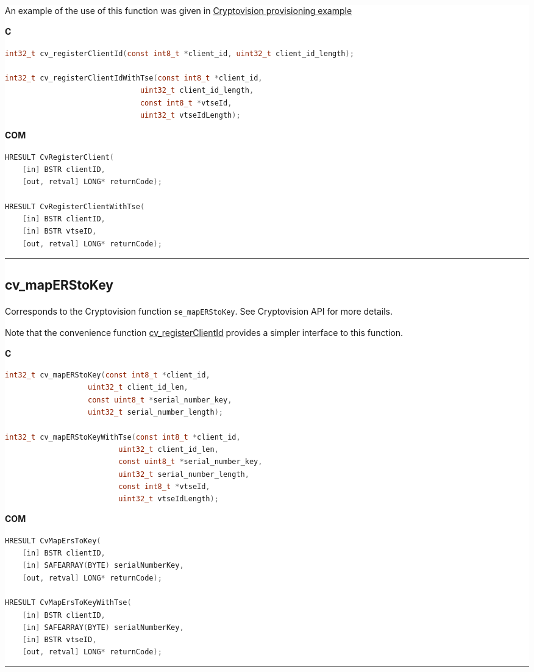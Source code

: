 An example of the use of this function was given in [Cryptovision provisioning example](#cryptovision-provisioning-example)

**C**
```C
int32_t cv_registerClientId(const int8_t *client_id, uint32_t client_id_length);

int32_t cv_registerClientIdWithTse(const int8_t *client_id,
                               uint32_t client_id_length,
                               const int8_t *vtseId,
                               uint32_t vtseIdLength);
```
**COM**
```C
HRESULT CvRegisterClient(
	[in] BSTR clientID,
	[out, retval] LONG* returnCode);

HRESULT CvRegisterClientWithTse(
	[in] BSTR clientID,
	[in] BSTR vtseID,
	[out, retval] LONG* returnCode);
```

---

## cv_mapERStoKey

Corresponds to the Cryptovision function `se_mapERStoKey`. See Cryptovision API for more details.  

Note that the convenience function [cv_registerClientId](#cv_registerClientId) provides a simpler interface to this function.

**C**
```C
int32_t cv_mapERStoKey(const int8_t *client_id,
                   uint32_t client_id_len,
                   const uint8_t *serial_number_key,
                   uint32_t serial_number_length);

int32_t cv_mapERStoKeyWithTse(const int8_t *client_id,
                          uint32_t client_id_len,
                          const uint8_t *serial_number_key,
                          uint32_t serial_number_length,
                          const int8_t *vtseId,
                          uint32_t vtseIdLength);
```
**COM**
```C
HRESULT CvMapErsToKey(
	[in] BSTR clientID,
	[in] SAFEARRAY(BYTE) serialNumberKey,
	[out, retval] LONG* returnCode);

HRESULT CvMapErsToKeyWithTse(
	[in] BSTR clientID,
	[in] SAFEARRAY(BYTE) serialNumberKey,
	[in] BSTR vtseID,
	[out, retval] LONG* returnCode);
```

---
